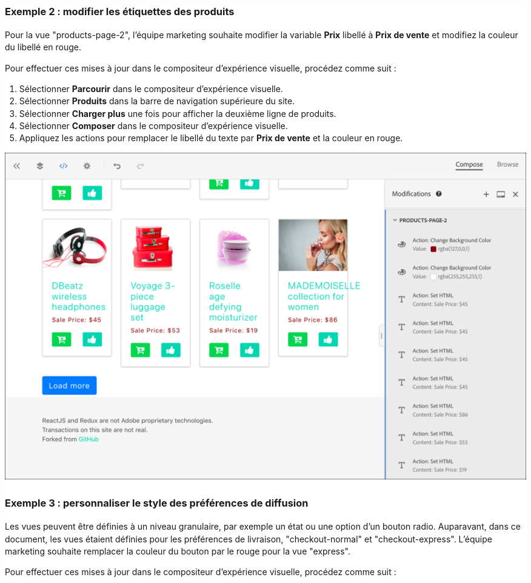 ### Exemple 2 : modifier les étiquettes des produits

Pour la vue &quot;products-page-2&quot;, l’équipe marketing souhaite modifier la variable **Prix** libellé à **Prix de vente** et modifiez la couleur du libellé en rouge.

Pour effectuer ces mises à jour dans le compositeur d’expérience visuelle, procédez comme suit :

1. Sélectionner **Parcourir** dans le compositeur d’expérience visuelle.
2. Sélectionner **Produits** dans la barre de navigation supérieure du site.
3. Sélectionner **Charger plus** une fois pour afficher la deuxième ligne de produits.
4. Sélectionner **Composer** dans le compositeur d’expérience visuelle.
5. Appliquez les actions pour remplacer le libellé du texte par **Prix de vente** et la couleur en rouge.

![Exemple de page du compositeur d’expérience visuelle avec des étiquettes de produit.](assets/vec-products-page-2.png)

### Exemple 3 : personnaliser le style des préférences de diffusion

Les vues peuvent être définies à un niveau granulaire, par exemple un état ou une option d’un bouton radio. Auparavant, dans ce document, les vues étaient définies pour les préférences de livraison, &quot;checkout-normal&quot; et &quot;checkout-express&quot;. L’équipe marketing souhaite remplacer la couleur du bouton par le rouge pour la vue &quot;express&quot;.

Pour effectuer ces mises à jour dans le compositeur d’expérience visuelle, procédez comme suit :

